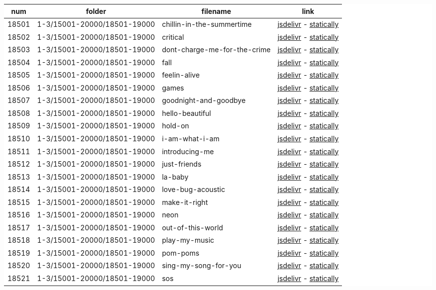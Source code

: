 |  num  | folder | filename | link |
|-------|--------|----------|------|
|18501|1-3/15001-20000/18501-19000|chillin-in-the-summertime|[jsdelivr](https://cdn.jsdelivr.net/gh/dbchord/png-c-1280x720_1-3/15001-20000/18501-19000/chillin-in-the-summertime.png) - [statically](https://cdn.statically.io/gh/dbchord/png-c-1280x720_1-3/img/15001-20000/18501-19000/chillin-in-the-summertime.png)|
|18502|1-3/15001-20000/18501-19000|critical|[jsdelivr](https://cdn.jsdelivr.net/gh/dbchord/png-c-1280x720_1-3/15001-20000/18501-19000/critical.png) - [statically](https://cdn.statically.io/gh/dbchord/png-c-1280x720_1-3/img/15001-20000/18501-19000/critical.png)|
|18503|1-3/15001-20000/18501-19000|dont-charge-me-for-the-crime|[jsdelivr](https://cdn.jsdelivr.net/gh/dbchord/png-c-1280x720_1-3/15001-20000/18501-19000/dont-charge-me-for-the-crime.png) - [statically](https://cdn.statically.io/gh/dbchord/png-c-1280x720_1-3/img/15001-20000/18501-19000/dont-charge-me-for-the-crime.png)|
|18504|1-3/15001-20000/18501-19000|fall|[jsdelivr](https://cdn.jsdelivr.net/gh/dbchord/png-c-1280x720_1-3/15001-20000/18501-19000/fall.png) - [statically](https://cdn.statically.io/gh/dbchord/png-c-1280x720_1-3/img/15001-20000/18501-19000/fall.png)|
|18505|1-3/15001-20000/18501-19000|feelin-alive|[jsdelivr](https://cdn.jsdelivr.net/gh/dbchord/png-c-1280x720_1-3/15001-20000/18501-19000/feelin-alive.png) - [statically](https://cdn.statically.io/gh/dbchord/png-c-1280x720_1-3/img/15001-20000/18501-19000/feelin-alive.png)|
|18506|1-3/15001-20000/18501-19000|games|[jsdelivr](https://cdn.jsdelivr.net/gh/dbchord/png-c-1280x720_1-3/15001-20000/18501-19000/games.png) - [statically](https://cdn.statically.io/gh/dbchord/png-c-1280x720_1-3/img/15001-20000/18501-19000/games.png)|
|18507|1-3/15001-20000/18501-19000|goodnight-and-goodbye|[jsdelivr](https://cdn.jsdelivr.net/gh/dbchord/png-c-1280x720_1-3/15001-20000/18501-19000/goodnight-and-goodbye.png) - [statically](https://cdn.statically.io/gh/dbchord/png-c-1280x720_1-3/img/15001-20000/18501-19000/goodnight-and-goodbye.png)|
|18508|1-3/15001-20000/18501-19000|hello-beautiful|[jsdelivr](https://cdn.jsdelivr.net/gh/dbchord/png-c-1280x720_1-3/15001-20000/18501-19000/hello-beautiful.png) - [statically](https://cdn.statically.io/gh/dbchord/png-c-1280x720_1-3/img/15001-20000/18501-19000/hello-beautiful.png)|
|18509|1-3/15001-20000/18501-19000|hold-on|[jsdelivr](https://cdn.jsdelivr.net/gh/dbchord/png-c-1280x720_1-3/15001-20000/18501-19000/hold-on.png) - [statically](https://cdn.statically.io/gh/dbchord/png-c-1280x720_1-3/img/15001-20000/18501-19000/hold-on.png)|
|18510|1-3/15001-20000/18501-19000|i-am-what-i-am|[jsdelivr](https://cdn.jsdelivr.net/gh/dbchord/png-c-1280x720_1-3/15001-20000/18501-19000/i-am-what-i-am.png) - [statically](https://cdn.statically.io/gh/dbchord/png-c-1280x720_1-3/img/15001-20000/18501-19000/i-am-what-i-am.png)|
|18511|1-3/15001-20000/18501-19000|introducing-me|[jsdelivr](https://cdn.jsdelivr.net/gh/dbchord/png-c-1280x720_1-3/15001-20000/18501-19000/introducing-me.png) - [statically](https://cdn.statically.io/gh/dbchord/png-c-1280x720_1-3/img/15001-20000/18501-19000/introducing-me.png)|
|18512|1-3/15001-20000/18501-19000|just-friends|[jsdelivr](https://cdn.jsdelivr.net/gh/dbchord/png-c-1280x720_1-3/15001-20000/18501-19000/just-friends.png) - [statically](https://cdn.statically.io/gh/dbchord/png-c-1280x720_1-3/img/15001-20000/18501-19000/just-friends.png)|
|18513|1-3/15001-20000/18501-19000|la-baby|[jsdelivr](https://cdn.jsdelivr.net/gh/dbchord/png-c-1280x720_1-3/15001-20000/18501-19000/la-baby.png) - [statically](https://cdn.statically.io/gh/dbchord/png-c-1280x720_1-3/img/15001-20000/18501-19000/la-baby.png)|
|18514|1-3/15001-20000/18501-19000|love-bug-acoustic|[jsdelivr](https://cdn.jsdelivr.net/gh/dbchord/png-c-1280x720_1-3/15001-20000/18501-19000/love-bug-acoustic.png) - [statically](https://cdn.statically.io/gh/dbchord/png-c-1280x720_1-3/img/15001-20000/18501-19000/love-bug-acoustic.png)|
|18515|1-3/15001-20000/18501-19000|make-it-right|[jsdelivr](https://cdn.jsdelivr.net/gh/dbchord/png-c-1280x720_1-3/15001-20000/18501-19000/make-it-right.png) - [statically](https://cdn.statically.io/gh/dbchord/png-c-1280x720_1-3/img/15001-20000/18501-19000/make-it-right.png)|
|18516|1-3/15001-20000/18501-19000|neon|[jsdelivr](https://cdn.jsdelivr.net/gh/dbchord/png-c-1280x720_1-3/15001-20000/18501-19000/neon.png) - [statically](https://cdn.statically.io/gh/dbchord/png-c-1280x720_1-3/img/15001-20000/18501-19000/neon.png)|
|18517|1-3/15001-20000/18501-19000|out-of-this-world|[jsdelivr](https://cdn.jsdelivr.net/gh/dbchord/png-c-1280x720_1-3/15001-20000/18501-19000/out-of-this-world.png) - [statically](https://cdn.statically.io/gh/dbchord/png-c-1280x720_1-3/img/15001-20000/18501-19000/out-of-this-world.png)|
|18518|1-3/15001-20000/18501-19000|play-my-music|[jsdelivr](https://cdn.jsdelivr.net/gh/dbchord/png-c-1280x720_1-3/15001-20000/18501-19000/play-my-music.png) - [statically](https://cdn.statically.io/gh/dbchord/png-c-1280x720_1-3/img/15001-20000/18501-19000/play-my-music.png)|
|18519|1-3/15001-20000/18501-19000|pom-poms|[jsdelivr](https://cdn.jsdelivr.net/gh/dbchord/png-c-1280x720_1-3/15001-20000/18501-19000/pom-poms.png) - [statically](https://cdn.statically.io/gh/dbchord/png-c-1280x720_1-3/img/15001-20000/18501-19000/pom-poms.png)|
|18520|1-3/15001-20000/18501-19000|sing-my-song-for-you|[jsdelivr](https://cdn.jsdelivr.net/gh/dbchord/png-c-1280x720_1-3/15001-20000/18501-19000/sing-my-song-for-you.png) - [statically](https://cdn.statically.io/gh/dbchord/png-c-1280x720_1-3/img/15001-20000/18501-19000/sing-my-song-for-you.png)|
|18521|1-3/15001-20000/18501-19000|sos|[jsdelivr](https://cdn.jsdelivr.net/gh/dbchord/png-c-1280x720_1-3/15001-20000/18501-19000/sos.png) - [statically](https://cdn.statically.io/gh/dbchord/png-c-1280x720_1-3/img/15001-20000/18501-19000/sos.png)|